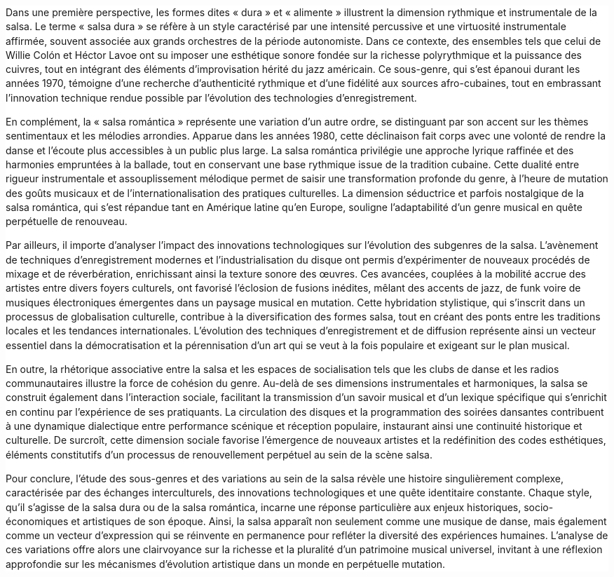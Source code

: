 Dans une première perspective, les formes dites « dura » et « alimente » illustrent la dimension
rythmique et instrumentale de la salsa. Le terme « salsa dura » se réfère à un style caractérisé par
une intensité percussive et une virtuosité instrumentale affirmée, souvent associée aux grands
orchestres de la période autonomiste. Dans ce contexte, des ensembles tels que celui de Willie Colón
et Héctor Lavoe ont su imposer une esthétique sonore fondée sur la richesse polyrythmique et la
puissance des cuivres, tout en intégrant des éléments d’improvisation hérité du jazz américain. Ce
sous-genre, qui s’est épanoui durant les années 1970, témoigne d’une recherche d’authenticité
rythmique et d’une fidélité aux sources afro-cubaines, tout en embrassant l’innovation technique
rendue possible par l’évolution des technologies d’enregistrement.

En complément, la « salsa romántica » représente une variation d’un autre ordre, se distinguant par
son accent sur les thèmes sentimentaux et les mélodies arrondies. Apparue dans les années 1980,
cette déclinaison fait corps avec une volonté de rendre la danse et l’écoute plus accessibles à un
public plus large. La salsa romántica privilégie une approche lyrique raffinée et des harmonies
empruntées à la ballade, tout en conservant une base rythmique issue de la tradition cubaine. Cette
dualité entre rigueur instrumentale et assouplissement mélodique permet de saisir une transformation
profonde du genre, à l’heure de mutation des goûts musicaux et de l’internationalisation des
pratiques culturelles. La dimension séductrice et parfois nostalgique de la salsa romántica, qui
s’est répandue tant en Amérique latine qu’en Europe, souligne l’adaptabilité d’un genre musical en
quête perpétuelle de renouveau.

Par ailleurs, il importe d’analyser l’impact des innovations technologiques sur l’évolution des
subgenres de la salsa. L’avènement de techniques d’enregistrement modernes et l’industrialisation du
disque ont permis d’expérimenter de nouveaux procédés de mixage et de réverbération, enrichissant
ainsi la texture sonore des œuvres. Ces avancées, couplées à la mobilité accrue des artistes entre
divers foyers culturels, ont favorisé l’éclosion de fusions inédites, mêlant des accents de jazz, de
funk voire de musiques électroniques émergentes dans un paysage musical en mutation. Cette
hybridation stylistique, qui s’inscrit dans un processus de globalisation culturelle, contribue à la
diversification des formes salsa, tout en créant des ponts entre les traditions locales et les
tendances internationales. L’évolution des techniques d’enregistrement et de diffusion représente
ainsi un vecteur essentiel dans la démocratisation et la pérennisation d’un art qui se veut à la
fois populaire et exigeant sur le plan musical.

En outre, la rhétorique associative entre la salsa et les espaces de socialisation tels que les
clubs de danse et les radios communautaires illustre la force de cohésion du genre. Au-delà de ses
dimensions instrumentales et harmoniques, la salsa se construit également dans l’interaction
sociale, facilitant la transmission d’un savoir musical et d’un lexique spécifique qui s’enrichit en
continu par l’expérience de ses pratiquants. La circulation des disques et la programmation des
soirées dansantes contribuent à une dynamique dialectique entre performance scénique et réception
populaire, instaurant ainsi une continuité historique et culturelle. De surcroît, cette dimension
sociale favorise l’émergence de nouveaux artistes et la redéfinition des codes esthétiques, éléments
constitutifs d’un processus de renouvellement perpétuel au sein de la scène salsa.

Pour conclure, l’étude des sous-genres et des variations au sein de la salsa révèle une histoire
singulièrement complexe, caractérisée par des échanges interculturels, des innovations
technologiques et une quête identitaire constante. Chaque style, qu’il s’agisse de la salsa dura ou
de la salsa romántica, incarne une réponse particulière aux enjeux historiques, socio-économiques et
artistiques de son époque. Ainsi, la salsa apparaît non seulement comme une musique de danse, mais
également comme un vecteur d’expression qui se réinvente en permanence pour refléter la diversité
des expériences humaines. L’analyse de ces variations offre alors une clairvoyance sur la richesse
et la pluralité d’un patrimoine musical universel, invitant à une réflexion approfondie sur les
mécanismes d’évolution artistique dans un monde en perpétuelle mutation.
